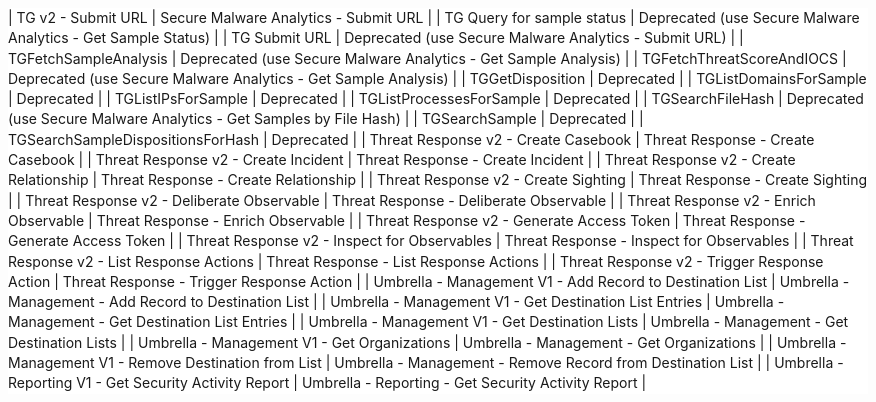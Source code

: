 | TG v2 - Submit URL | Secure Malware Analytics - Submit URL |
| TG Query for sample status | Deprecated (use Secure Malware Analytics - Get Sample Status) |
| TG Submit URL | Deprecated (use Secure Malware Analytics - Submit URL) |
| TGFetchSampleAnalysis | Deprecated (use Secure Malware Analytics - Get Sample Analysis) |
| TGFetchThreatScoreAndIOCS | Deprecated (use Secure Malware Analytics - Get Sample Analysis) |
| TGGetDisposition | Deprecated |
| TGListDomainsForSample | Deprecated |
| TGListIPsForSample | Deprecated |
| TGListProcessesForSample | Deprecated |
| TGSearchFileHash | Deprecated (use Secure Malware Analytics - Get Samples by File Hash) |
| TGSearchSample | Deprecated |
| TGSearchSampleDispositionsForHash | Deprecated |
| Threat Response v2 - Create Casebook | Threat Response - Create Casebook |
| Threat Response v2 - Create Incident | Threat Response - Create Incident |
| Threat Response v2 - Create Relationship | Threat Response - Create Relationship |
| Threat Response v2 - Create Sighting | Threat Response - Create Sighting |
| Threat Response v2 - Deliberate Observable | Threat Response - Deliberate Observable |
| Threat Response v2 - Enrich Observable | Threat Response - Enrich Observable |
| Threat Response v2 - Generate Access Token | Threat Response - Generate Access Token |
| Threat Response v2 - Inspect for Observables | Threat Response - Inspect for Observables |
| Threat Response v2 - List Response Actions | Threat Response - List Response Actions |
| Threat Response v2 - Trigger Response Action | Threat Response - Trigger Response Action |
| Umbrella - Management V1 - Add Record to Destination List | Umbrella - Management - Add Record to Destination List |
| Umbrella - Management V1 - Get Destination List Entries | Umbrella - Management - Get Destination List Entries |
| Umbrella - Management V1 - Get Destination Lists | Umbrella - Management - Get Destination Lists |
| Umbrella - Management V1 - Get Organizations | Umbrella - Management - Get Organizations |
| Umbrella - Management V1 - Remove Destination from List | Umbrella - Management - Remove Record from Destination List |
| Umbrella - Reporting V1 - Get Security Activity Report | Umbrella - Reporting - Get Security Activity Report |
